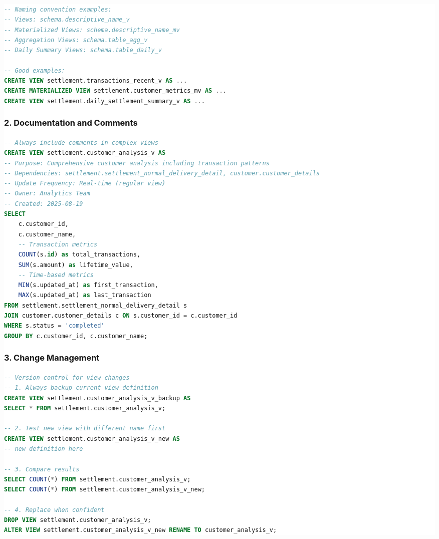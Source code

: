 ```sql
-- Naming convention examples:
-- Views: schema.descriptive_name_v
-- Materialized Views: schema.descriptive_name_mv
-- Aggregation Views: schema.table_agg_v
-- Daily Summary Views: schema.table_daily_v

-- Good examples:
CREATE VIEW settlement.transactions_recent_v AS ...
CREATE MATERIALIZED VIEW settlement.customer_metrics_mv AS ...
CREATE VIEW settlement.daily_settlement_summary_v AS ...
```

### **2. Documentation and Comments**

```sql
-- Always include comments in complex views
CREATE VIEW settlement.customer_analysis_v AS
-- Purpose: Comprehensive customer analysis including transaction patterns
-- Dependencies: settlement.settlement_normal_delivery_detail, customer.customer_details
-- Update Frequency: Real-time (regular view)
-- Owner: Analytics Team
-- Created: 2025-08-19
SELECT 
    c.customer_id,
    c.customer_name,
    -- Transaction metrics
    COUNT(s.id) as total_transactions,
    SUM(s.amount) as lifetime_value,
    -- Time-based metrics  
    MIN(s.updated_at) as first_transaction,
    MAX(s.updated_at) as last_transaction
FROM settlement.settlement_normal_delivery_detail s
JOIN customer.customer_details c ON s.customer_id = c.customer_id
WHERE s.status = 'completed'
GROUP BY c.customer_id, c.customer_name;
```

### **3. Change Management**

```sql
-- Version control for view changes
-- 1. Always backup current view definition
CREATE VIEW settlement.customer_analysis_v_backup AS 
SELECT * FROM settlement.customer_analysis_v;

-- 2. Test new view with different name first
CREATE VIEW settlement.customer_analysis_v_new AS 
-- new definition here

-- 3. Compare results
SELECT COUNT(*) FROM settlement.customer_analysis_v;
SELECT COUNT(*) FROM settlement.customer_analysis_v_new;

-- 4. Replace when confident
DROP VIEW settlement.customer_analysis_v;
ALTER VIEW settlement.customer_analysis_v_new RENAME TO customer_analysis_v;
```
